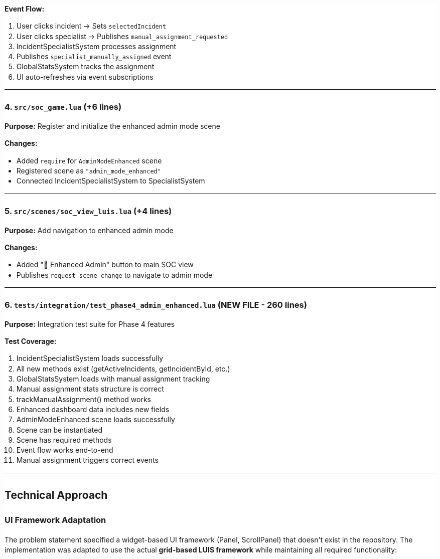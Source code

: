 **Event Flow:**
1. User clicks incident → Sets `selectedIncident`
2. User clicks specialist → Publishes `manual_assignment_requested`
3. IncidentSpecialistSystem processes assignment
4. Publishes `specialist_manually_assigned` event
5. GlobalStatsSystem tracks the assignment
6. UI auto-refreshes via event subscriptions

---

### 4. `src/soc_game.lua` (+6 lines)
**Purpose:** Register and initialize the enhanced admin mode scene

**Changes:**
- Added `require` for `AdminModeEnhanced` scene
- Registered scene as `"admin_mode_enhanced"`
- Connected IncidentSpecialistSystem to SpecialistSystem

---

### 5. `src/scenes/soc_view_luis.lua` (+4 lines)
**Purpose:** Add navigation to enhanced admin mode

**Changes:**
- Added "🔧 Enhanced Admin" button to main SOC view
- Publishes `request_scene_change` to navigate to admin mode

---

### 6. `tests/integration/test_phase4_admin_enhanced.lua` (NEW FILE - 260 lines)
**Purpose:** Integration test suite for Phase 4 features

**Test Coverage:**
1. IncidentSpecialistSystem loads successfully
2. All new methods exist (getActiveIncidents, getIncidentById, etc.)
3. GlobalStatsSystem loads with manual assignment tracking
4. Manual assignment stats structure is correct
5. trackManualAssignment() method works
6. Enhanced dashboard data includes new fields
7. AdminModeEnhanced scene loads successfully
8. Scene can be instantiated
9. Scene has required methods
10. Event flow works end-to-end
11. Manual assignment triggers correct events

---

## Technical Approach

### UI Framework Adaptation
The problem statement specified a widget-based UI framework (Panel, ScrollPanel) that doesn't exist in the repository. The implementation was adapted to use the actual **grid-based LUIS framework** while maintaining all required functionality:
